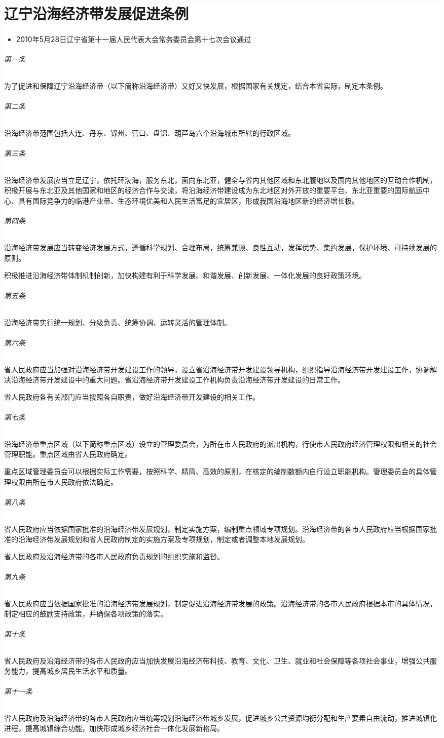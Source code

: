 # 辽宁沿海经济带发展促进条例

- 2010年5月28日辽宁省第十一届人民代表大会常务委员会第十七次会议通过



###### 第一条

为了促进和保障辽宁沿海经济带（以下简称沿海经济带）又好又快发展，根据国家有关规定，结合本省实际，制定本条例。

###### 第二条

沿海经济带范围包括大连、丹东、锦州、营口、盘锦、葫芦岛六个沿海城市所辖的行政区域。

###### 第三条

沿海经济带发展应当立足辽宁，依托环渤海，服务东北，面向东北亚，健全与省内其他区域和东北腹地以及国内其他地区的互动合作机制，积极开展与东北亚及其他国家和地区的经济合作与交流，将沿海经济带建设成为东北地区对外开放的重要平台、东北亚重要的国际航运中心、具有国际竞争力的临港产业带、生态环境优美和人民生活富足的宜居区，形成我国沿海地区新的经济增长极。

###### 第四条

沿海经济带发展应当转变经济发展方式，遵循科学规划、合理布局，统筹兼顾、良性互动，发挥优势、集约发展，保护环境、可持续发展的原则。

积极推进沿海经济带体制机制创新，加快构建有利于科学发展、和谐发展、创新发展、一体化发展的良好政策环境。

###### 第五条

沿海经济带实行统一规划、分级负责、统筹协调、运转灵活的管理体制。

###### 第六条

省人民政府应当加强对沿海经济带开发建设工作的领导，设立省沿海经济带开发建设领导机构，组织指导沿海经济带开发建设工作，协调解决沿海经济带开发建设中的重大问题。省沿海经济带开发建设工作机构负责沿海经济带开发建设的日常工作。

省人民政府各有关部门应当按照各自职责，做好沿海经济带开发建设的相关工作。

###### 第七条

沿海经济带重点区域（以下简称重点区域）设立的管理委员会，为所在市人民政府的派出机构，行使市人民政府经济管理权限和相关的社会管理职能。重点区域由省人民政府确定。

重点区域管理委员会可以根据实际工作需要，按照科学、精简、高效的原则，在核定的编制数额内自行设立职能机构。管理委员会的具体管理权限由所在市人民政府依法确定。

###### 第八条

省人民政府应当依据国家批准的沿海经济带发展规划，制定实施方案，编制重点领域专项规划。沿海经济带的各市人民政府应当根据国家批准的沿海经济带发展规划和省人民政府制定的实施方案及专项规划，制定或者调整本地发展规划。

省人民政府及沿海经济带的各市人民政府负责规划的组织实施和监督。

###### 第九条

省人民政府应当依据国家批准的沿海经济带发展规划，制定促进沿海经济带发展的政策。沿海经济带的各市人民政府根据本市的具体情况，制定相应的鼓励支持政策，并确保各项政策的落实。

###### 第十条

省人民政府及沿海经济带的各市人民政府应当加快发展沿海经济带科技、教育、文化、卫生、就业和社会保障等各项社会事业，增强公共服务能力，提高城乡居民生活水平和质量。

###### 第十一条

省人民政府及沿海经济带的各市人民政府应当统筹规划沿海经济带城乡发展，促进城乡公共资源均衡分配和生产要素自由流动，推进城镇化进程，提高城镇综合功能，加快形成城乡经济社会一体化发展新格局。
